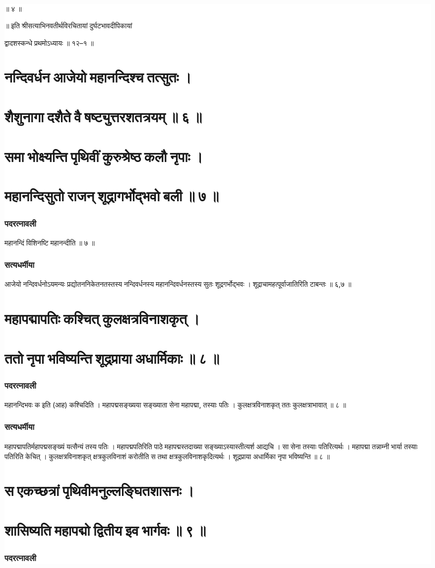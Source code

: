 ॥ ४ ॥

॥ इति श्रीसत्याभिनवतीर्थविरचितायां दुर्घटभावदीपिकायां

द्वादशस्कन्धे प्रथमोऽध्यायः ॥ १२–१ ॥

# **नन्दिवर्धन आजेयो महानन्दिश्च तत्सुतः ।**

# **शैशुनागा दशैते वै षष्ट्युत्तरशतत्रयम् ॥ ६ ॥**

# **समा भोक्ष्यन्ति पृथिवीं कुरुश्रेष्ठ कलौ नृपाः ।**

# **महानन्दिसुतो राजन् शूद्रागर्भोद्भवो बली ॥ ७ ॥**

### **पदरत्नावली**

महानन्दिं विशिनष्टि महानन्दीति ॥ ७ ॥

### **सत्यधर्मीया**

आजेयो नन्दिवर्धनोऽयमन्यः प्रद्योतननिकेतनतस्तस्य नन्दिवर्धनस्य महानन्दिवर्धनस्तस्य सुतः शूद्रगर्भोद्भवः । शूद्राचामहत्पूर्वाजातिरिति टाबन्तः ॥ ६,७ ॥

# **महापद्मापतिः कश्चित् कुलक्षत्रविनाशकृत् ।**

# **ततो नृपा भविष्यन्ति शूद्रप्राया अधार्मिकाः ॥ ८ ॥**

### **पदरत्नावली**

महानन्दिभवः क इति (आह) कश्चिदिति । महापद्मसङ्ख्यया सङ्ख्याता सेना महापद्मा, तस्याः पतिः । कुलक्षत्रविनाशकृत् ततः कुलक्षत्राभावात् ॥ ८ ॥

### **सत्यधर्मीया**

महापद्मापतिर्महापद्मसङ्ख्यं यत्सैन्यं तस्य पतिः । महापद्मपतिरिति पाठे महापद्मस्तदाख्या सङ्ख्याऽस्यास्तीत्यर्श आद्यचि । सा सेना तस्याः पतिरित्यर्थः । महापद्मा तन्नाम्नी भार्या तस्याः पतिरिति केचित् । कुलक्षत्रविनाशकृत् क्षत्रकुलविनाशं करोतीति स तथा क्षत्रकुलविनाशकृदित्यर्थः । शूद्रप्राया अधार्मिका नृपा भविष्यन्ति ॥ ८ ॥

# **स एकच्छत्रां पृथिवीमनुल्लङ्घितशासनः ।**

# **शासिष्यति महापद्मो द्वितीय इव भार्गवः ॥ ९ ॥**

### **पदरत्नावली**
